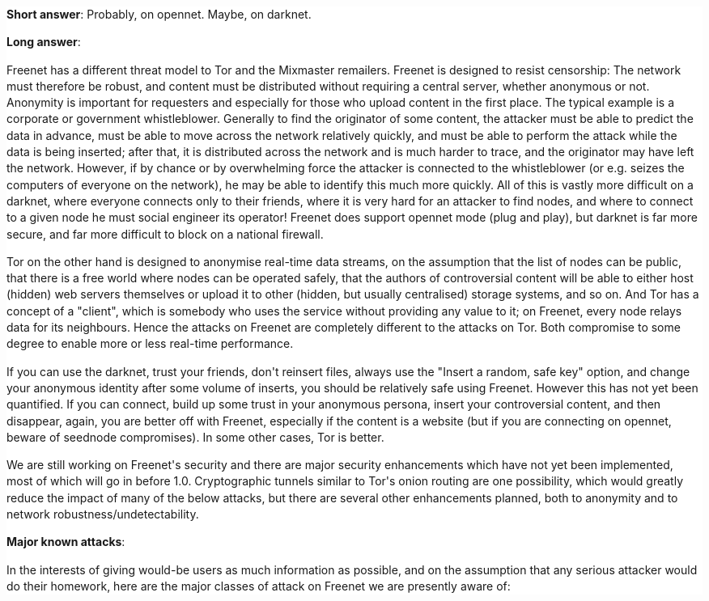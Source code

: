 **Short answer**: Probably, on opennet. Maybe, on darknet.

**Long answer**:

Freenet has a different threat model to Tor and the Mixmaster remailers.
Freenet is designed to resist censorship: The network must therefore be
robust, and content must be distributed without requiring a central server,
whether anonymous or not. Anonymity is important for requesters and
especially for those who upload content in the first place. The typical
example is a corporate or government whistleblower. Generally to find the
originator of some content, the attacker must be able to predict the data in
advance, must be able to move across the network relatively quickly, and must
be able to perform the attack while the data is being inserted; after that,
it is distributed across the network and is much harder to trace, and the
originator may have left the network. However, if by chance or by
overwhelming force the attacker is connected to the whistleblower (or e.g.
seizes the computers of everyone on the network), he may be able to identify
this much more quickly. All of this is vastly more difficult on a darknet,
where everyone connects only to their friends, where it is very hard for an
attacker to find nodes, and where to connect to a given node he must social
engineer its operator! Freenet does support opennet mode (plug and play),
but darknet is far more secure, and far more difficult to block on a national
firewall.

Tor on the other hand is designed to anonymise real-time data streams,
on the assumption that the list of nodes can be public, that there is a free
world where nodes can be operated safely, that the authors of controversial
content will be able to either host (hidden) web servers themselves or upload
it to other (hidden, but usually centralised) storage systems, and so on. And
Tor has a concept of a "client", which is somebody who uses the service
without providing any value to it; on Freenet, every node relays data for its
neighbours. Hence the attacks on Freenet are completely different to the
attacks on Tor. Both compromise to some degree to enable more or less
real-time performance.

If you can use the darknet, trust your friends, don't reinsert files, always
use the "Insert a random, safe key" option, and change your anonymous
identity after some volume of inserts, you should be relatively safe using
Freenet. However this has not yet been quantified. If you can connect,
build up some trust in your anonymous persona, insert your controversial
content, and then disappear, again, you are better off with Freenet,
especially if the content is a website (but if you are connecting on opennet,
beware of seednode compromises). In some other cases, Tor is better.

We are still working on Freenet's security and there are major security
enhancements which have not yet been implemented, most of which will go in
before 1.0\. Cryptographic tunnels similar to Tor's onion routing are one
possibility, which would greatly reduce the impact of many of the below
attacks, but there are several other enhancements planned, both to anonymity
and to network robustness/undetectability.

**Major known attacks**:

In the interests of giving would-be users as much information as possible,
and on the assumption that any serious attacker would do their homework,
here are the major classes of attack on Freenet we are presently aware of:
